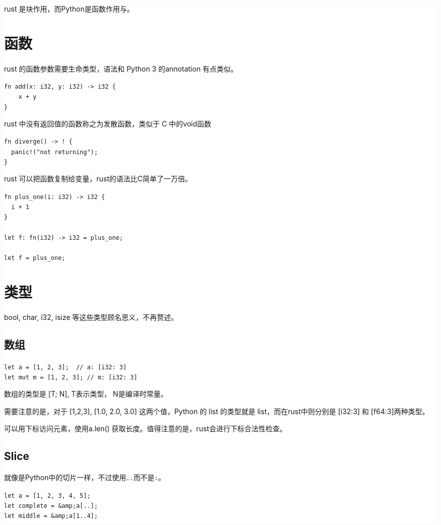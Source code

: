 rust 是块作用，而Python是函数作用与。

# 函数

rust 的函数参数需要生命类型，语法和 Python 3 的annotation 有点类似。

```
fn add(x: i32, y: i32) -> i32 {
    x + y
}
```

rust 中没有返回值的函数称之为发散函数，类似于 C 中的void函数
```
fn diverge() -> ! {
  panic!("not returning");
}
```

rust 可以把函数复制给变量，rust的语法比C简单了一万倍。

```
fn plus_one(i: i32) -> i32 {
  i + 1
}

let f: fn(i32) -> i32 = plus_one;

let f = plus_one;
```

# 类型

bool, char, i32, isize 等这些类型顾名思义，不再赘述。

## 数组

```
let a = [1, 2, 3];  // a: [i32: 3]
let mut m = [1, 2, 3]; // m: [i32: 3]
```

数组的类型是 [T; N], T表示类型， N是编译时常量。

需要注意的是，对于 [1,2,3], [1.0, 2.0, 3.0] 这两个值，Python 的 list 的类型就是 list，而在rust中则分别是 [i32:3] 和 [f64:3]两种类型。

可以用下标访问元素，使用a.len() 获取长度。值得注意的是，rust会进行下标合法性检查。


## Slice

就像是Python中的切片一样，不过使用`..`而不是`:`。


```
let a = [1, 2, 3, 4, 5];
let complete = &amp;a[..];
let middle = &amp;a[1..4];
```
